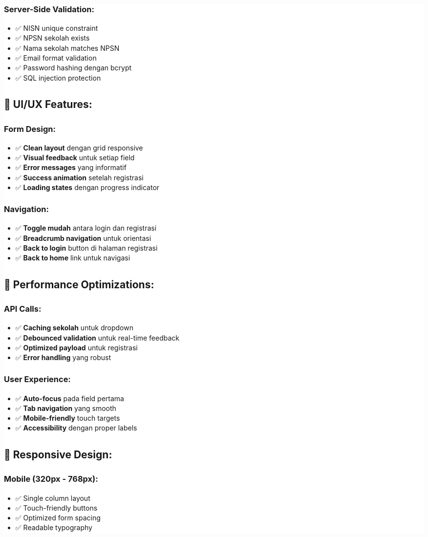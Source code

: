 ### **Server-Side Validation:**

- ✅ NISN unique constraint
- ✅ NPSN sekolah exists
- ✅ Nama sekolah matches NPSN
- ✅ Email format validation
- ✅ Password hashing dengan bcrypt
- ✅ SQL injection protection

## 🎨 **UI/UX Features:**

### **Form Design:**

- ✅ **Clean layout** dengan grid responsive
- ✅ **Visual feedback** untuk setiap field
- ✅ **Error messages** yang informatif
- ✅ **Success animation** setelah registrasi
- ✅ **Loading states** dengan progress indicator

### **Navigation:**

- ✅ **Toggle mudah** antara login dan registrasi
- ✅ **Breadcrumb navigation** untuk orientasi
- ✅ **Back to login** button di halaman registrasi
- ✅ **Back to home** link untuk navigasi

## 🚀 **Performance Optimizations:**

### **API Calls:**

- ✅ **Caching sekolah** untuk dropdown
- ✅ **Debounced validation** untuk real-time feedback
- ✅ **Optimized payload** untuk registrasi
- ✅ **Error handling** yang robust

### **User Experience:**

- ✅ **Auto-focus** pada field pertama
- ✅ **Tab navigation** yang smooth
- ✅ **Mobile-friendly** touch targets
- ✅ **Accessibility** dengan proper labels

## 📱 **Responsive Design:**

### **Mobile (320px - 768px):**

- ✅ Single column layout
- ✅ Touch-friendly buttons
- ✅ Optimized form spacing
- ✅ Readable typography

